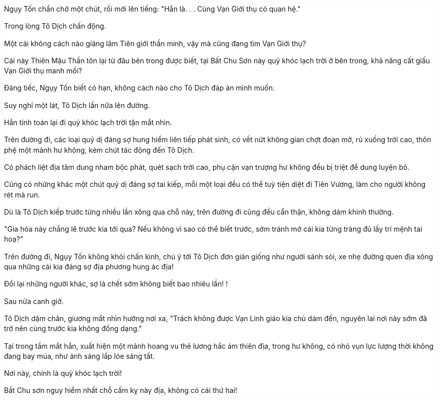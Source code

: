 Ngụy Tốn chần chờ một chút, rồi mới lên tiếng: "Hẳn là. . . Cùng Vạn Giới thụ có quan hệ."

Trong lòng Tô Dịch chấn động.

Một cái không cách nào giáng lâm Tiên giới thần minh, vậy mà cũng đang tìm Vạn Giới thụ?

Cái này Thiên Mậu Thần tôn lại từ đâu bên trong được biết, tại Bất Chu Sơn này quỷ khóc lạch trời ở bên trong, khả năng cất giấu Vạn Giới thụ manh mối?

Đáng tiếc, Ngụy Tốn biết có hạn, không cách nào cho Tô Dịch đáp án mình muốn.

Suy nghĩ một lát, Tô Dịch lần nữa lên đường.

Hắn tính toán lại đi quỷ khóc lạch trời tận mắt nhìn.

Trên đường đi, các loại quỷ dị đáng sợ hung hiểm liên tiếp phát sinh, có vết nứt không gian chợt đoạn mở, rủ xuống trời cao, thôn phệ một mảnh hư không, kém chút tác động đến Tô Dịch.

Có phách liệt địa tâm dung nham bộc phát, quét sạch trời cao, phụ cận vạn trượng hư không đều bị triệt để dung luyện bỏ.

Cũng có những khác một chút quỷ dị đáng sợ tai kiếp, mỗi một loại đều có thể tuỳ tiện diệt đi Tiên Vương, làm cho người không rét mà run.

Dù là Tô Dịch kiếp trước từng nhiều lần xông qua chỗ này, trên đường đi cũng đều cẩn thận, không dám khinh thường.

"Gia hỏa này chẳng lẽ trước kia tới qua? Nếu không vì sao có thể biết trước, sớm tránh mở cái kia từng tràng đủ lấy trí mệnh tai hoạ?"

Trên đường đi, Ngụy Tốn không khỏi chấn kinh, chú ý tới Tô Dịch đơn giản giống như người sành sỏi, xe nhẹ đường quen địa xông qua những cái kia đáng sợ địa phương hung ác địa!

Đổi lại những người khác, sợ là chết sớm không biết bao nhiêu lần! !

Sau nửa canh giờ.

Tô Dịch dậm chân, giương mắt nhìn hướng nơi xa, "Trách không được Vạn Linh giáo kia chủ dám đến, nguyên lai nơi này sớm đã trở nên cùng trước kia không đồng dạng."

Tại trong tầm mắt hắn, xuất hiện một mảnh hoang vu thê lương hắc ám thiên địa, trong hư không, có nhỏ vụn lực lượng thời không đang bay múa, như ánh sáng lấp lóe sáng tắt.

Nơi này, chính là quỷ khóc lạch trời!

Bất Chu sơn nguy hiểm nhất chỗ cấm kỵ này địa, không có cái thứ hai!




